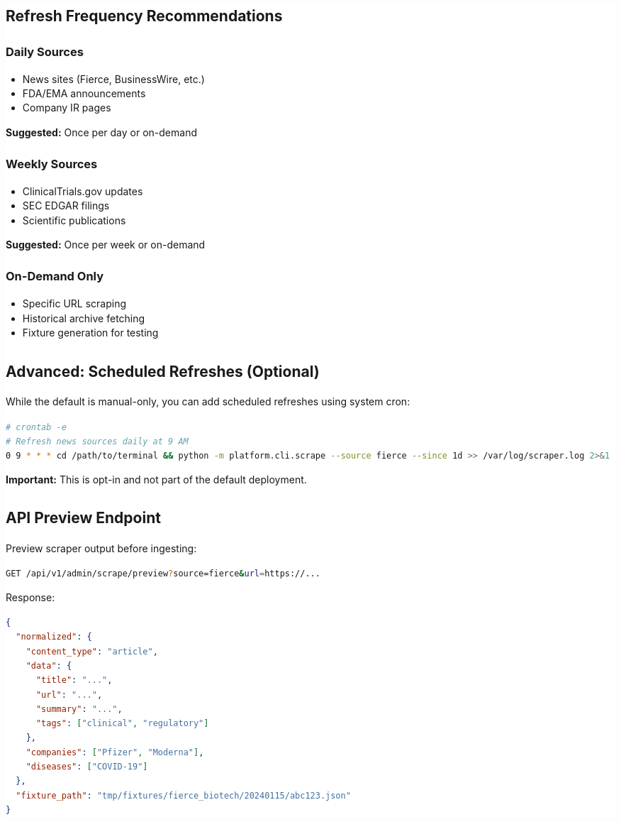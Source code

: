 ## Refresh Frequency Recommendations

### Daily Sources
- News sites (Fierce, BusinessWire, etc.)
- FDA/EMA announcements
- Company IR pages

**Suggested:** Once per day or on-demand

### Weekly Sources
- ClinicalTrials.gov updates
- SEC EDGAR filings
- Scientific publications

**Suggested:** Once per week or on-demand

### On-Demand Only
- Specific URL scraping
- Historical archive fetching
- Fixture generation for testing

## Advanced: Scheduled Refreshes (Optional)

While the default is manual-only, you can add scheduled refreshes using system cron:

```bash
# crontab -e
# Refresh news sources daily at 9 AM
0 9 * * * cd /path/to/terminal && python -m platform.cli.scrape --source fierce --since 1d >> /var/log/scraper.log 2>&1
```

**Important:** This is opt-in and not part of the default deployment.

## API Preview Endpoint

Preview scraper output before ingesting:

```bash
GET /api/v1/admin/scrape/preview?source=fierce&url=https://...
```

Response:
```json
{
  "normalized": {
    "content_type": "article",
    "data": {
      "title": "...",
      "url": "...",
      "summary": "...",
      "tags": ["clinical", "regulatory"]
    },
    "companies": ["Pfizer", "Moderna"],
    "diseases": ["COVID-19"]
  },
  "fixture_path": "tmp/fixtures/fierce_biotech/20240115/abc123.json"
}
```
